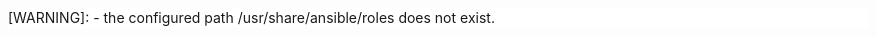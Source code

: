 [34]:https://docs.ansible.com/ansible/latest/reference_appendices/galaxy.html#the-command-line-tool
[35]:https://www.terraform.io/
[37]:https://serversforhackers.com/c/ansible-installation-and-basics
[38]:https://www.nginx.com/
[39]:https://www.digitalocean.com/community/tutorials/how-to-set-up-ssh-keys-on-ubuntu-1804
[40]:https://docs.ansible.com/ansible/latest/user_guide/intro_inventory.html
[41]:https://cfengine.com/
[42]:https://www.ansible.com/use-cases/configuration-management
[43]:https://en.wikipedia.org/wiki/Infrastructure_as_code
[44]:https://www.hashicorp.com/
[45]:https://www.packer.io/
[46]:https://www.packer.io/intro/why.html
[47]:https://www.ansible.com/use-cases/configuration-management
[48]:https://www.packer.io/downloads.html
[49]:https://www.packer.io/docs/builders/index.html
[50]:https://www.packer.io/docs/builders/virtualbox.html
[51]:https://www.packer.io/docs/builders/virtualbox-ovf.html
[52]:https://stackoverflow.com/questions/16704059/easiest-way-to-copy-a-single-file-from-host-to-vagrant-guest
[53]:https://docs.oracle.com/cd/E97728_01/E97727/html/vboxmanage-intro.html
[54]:https://github.com/hashicorp/vagrant/tree/master/plugins
[55]:https://geek-university.com/oracle-virtualbox/virtualbox-guest-additions/
[56]:https://subscription.packtpub.com/book/virtualization_and_cloud/9781786464910/1/ch01lvl1sec12/enabling-virtualbox-guest-additions-in-vagrant
[57]:https://discoposse.com/2016/05/23/autoupdating-virtualbox-guest-additions-with-vagrant-vbguest/
[58]:https://docs.docker.com/engine/install/


 [WARNING]: - the configured path /usr/share/ansible/roles does not exist.
